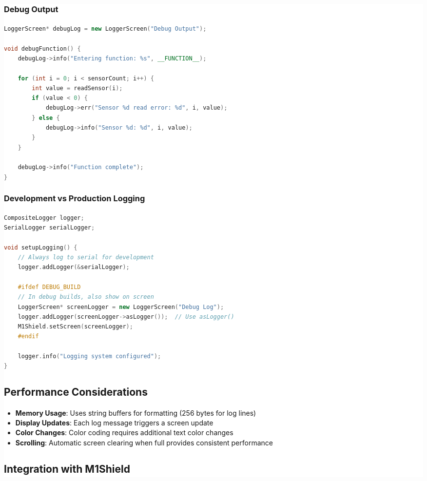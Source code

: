 ### Debug Output

```cpp
LoggerScreen* debugLog = new LoggerScreen("Debug Output");

void debugFunction() {
    debugLog->info("Entering function: %s", __FUNCTION__);

    for (int i = 0; i < sensorCount; i++) {
        int value = readSensor(i);
        if (value < 0) {
            debugLog->err("Sensor %d read error: %d", i, value);
        } else {
            debugLog->info("Sensor %d: %d", i, value);
        }
    }

    debugLog->info("Function complete");
}
```

### Development vs Production Logging

```cpp
CompositeLogger logger;
SerialLogger serialLogger;

void setupLogging() {
    // Always log to serial for development
    logger.addLogger(&serialLogger);

    #ifdef DEBUG_BUILD
    // In debug builds, also show on screen
    LoggerScreen* screenLogger = new LoggerScreen("Debug Log");
    logger.addLogger(screenLogger->asLogger());  // Use asLogger()
    M1Shield.setScreen(screenLogger);
    #endif

    logger.info("Logging system configured");
}
```

## Performance Considerations

- **Memory Usage**: Uses string buffers for formatting (256 bytes for log lines)
- **Display Updates**: Each log message triggers a screen update
- **Color Changes**: Color coding requires additional text color changes
- **Scrolling**: Automatic screen clearing when full provides consistent performance

## Integration with M1Shield
